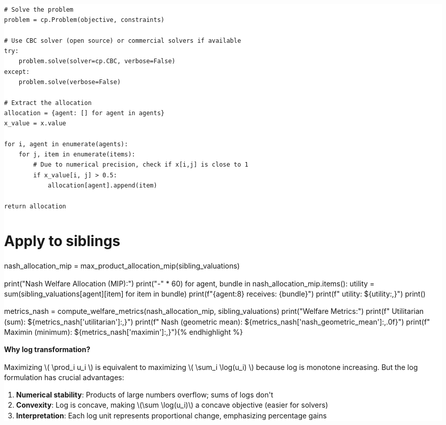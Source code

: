     
    # Solve the problem
    problem = cp.Problem(objective, constraints)
    
    # Use CBC solver (open source) or commercial solvers if available
    try:
        problem.solve(solver=cp.CBC, verbose=False)
    except:
        problem.solve(verbose=False)
    
    # Extract the allocation
    allocation = {agent: [] for agent in agents}
    x_value = x.value
    
    for i, agent in enumerate(agents):
        for j, item in enumerate(items):
            # Due to numerical precision, check if x[i,j] is close to 1
            if x_value[i, j] > 0.5:
                allocation[agent].append(item)
    
    return allocation


# Apply to siblings
nash_allocation_mip = max_product_allocation_mip(sibling_valuations)

print("Nash Welfare Allocation (MIP):")
print("-" * 60)
for agent, bundle in nash_allocation_mip.items():
    utility = sum(sibling_valuations[agent][item] for item in bundle)
    print(f"{agent:8} receives: {bundle}")
    print(f"         utility: ${utility:,}")
    print()

metrics_nash = compute_welfare_metrics(nash_allocation_mip, sibling_valuations)
print("Welfare Metrics:")
print(f"  Utilitarian (sum):        ${metrics_nash['utilitarian']:,}")
print(f"  Nash (geometric mean):    ${metrics_nash['nash_geometric_mean']:,.0f}")
print(f"  Maximin (minimum):        ${metrics_nash['maximin']:,}"){% endhighlight %}

**Why log transformation?** 

Maximizing \\( \prod_i u_i \\) is equivalent to maximizing \\( \sum_i \log(u_i) \\) because log is monotone increasing. But the log formulation has crucial advantages:

1. **Numerical stability**: Products of large numbers overflow; sums of logs don't
2. **Convexity**: Log is concave, making \\(\sum \log(u_i)\\) a concave objective (easier for solvers)
3. **Interpretation**: Each log unit represents proportional change, emphasizing percentage gains
